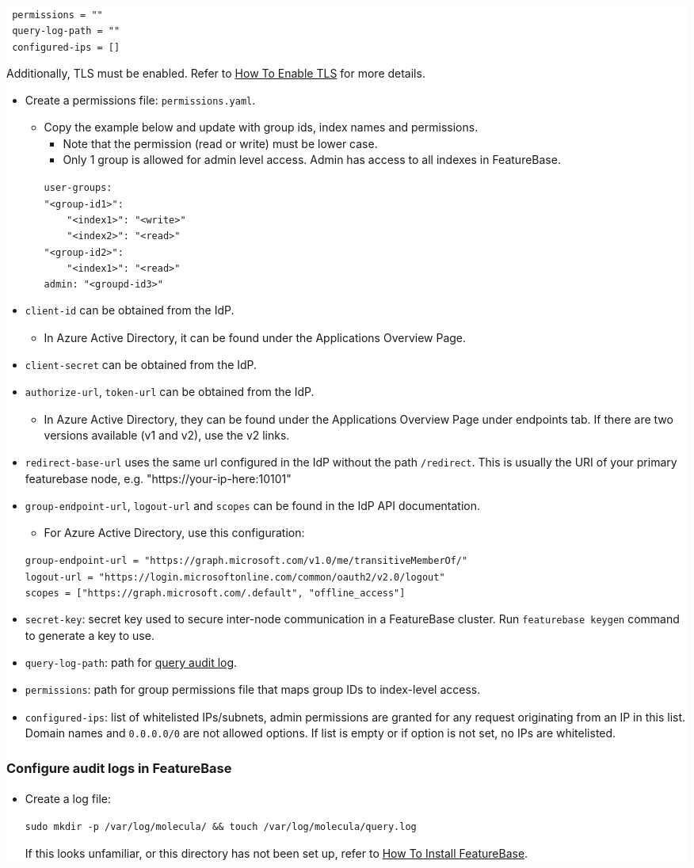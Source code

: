 ```
 permissions = ""
 query-log-path = ""
 configured-ips = []
```

Additionally, TLS must be enabled. Refer to [How To Enable TLS](/how-tos/enable-mutual-tls) for more details.

- Create a permissions file: `permissions.yaml`.
    - Copy the example below and update with group ids, index names and permissions.
        - Note that the permission (read or write) must be lower case.
        - Only 1 group is allowed for admin level access. Admin has access to all indexes in FeatureBase.
        ```
        user-groups:
        "<group-id1>":
            "<index1>": "<write>"
            "<index2>": "<read>"
        "<group-id2>":
            "<index1>": "<read>"
        admin: "<groupd-id3>"
        ```

- `client-id` can be obtained from the IdP.
    - In Azure Active Directory, it can be found under the Applications Overview Page.
- `client-secret` can be obtained from the IdP.
- `authorize-url`, `token-url` can be obtained from the IdP.
    - In Azure Active Directory, they can be found under the Applications Overview Page under endpoints tab. If there are two versions available (v1 and v2), use the v2 links.
- `redirect-base-url` uses the same url configured in the IdP without the path `/redirect`. This is usually the URI of your primary featurebase node, e.g. "https://your-ip-here:10101"
- `group-endpoint-url`, `logout-url` and `scopes` can be found in the IdP API documentation.
    - For Azure Active Directory, use this configuration:
    ```
    group-endpoint-url = "https://graph.microsoft.com/v1.0/me/transitiveMemberOf/"
    logout-url = "https://login.microsoftonline.com/common/oauth2/v2.0/logout"
    scopes = ["https://graph.microsoft.com/.default", "offline_access"]
    ```
- `secret-key`: secret key used to secure inter-node communication in a FeatureBase cluster. Run `featurebase keygen` command to generate a key to use.
- `query-log-path`: path for [query audit log](#audit-log).
- `permissions`: path for group permissions file that maps group IDs to index-level access.
- `configured-ips`: list of whitelisted IPs/subnets, admin permissions are granted for any request originating from an IP in this list. Domain names and `0.0.0.0/0` are not allowed options. If list is empty or if option is not set, no IPs are whitelisted. 

### Configure audit logs in FeatureBase
- Create a log file:
    ```
    sudo mkdir -p /var/log/molecula/ && touch /var/log/molecula/query.log
    ```
    If this looks unfamiliar, or this directory has not been set up, refer to [How To Install FeatureBase](/how-tos/install-featurebase).
